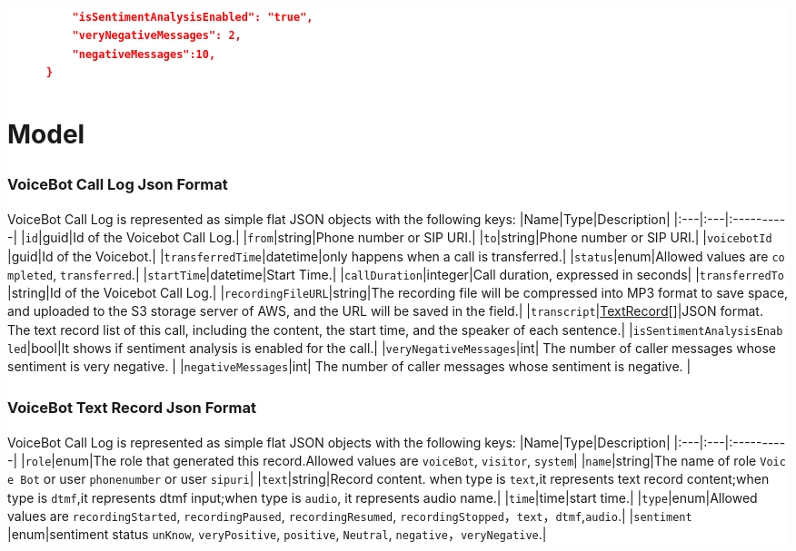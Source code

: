   ```json
            "isSentimentAnalysisEnabled": "true",
            "veryNegativeMessages": 2,
            "negativeMessages":10,              
        }
  ```


# Model
### VoiceBot Call Log Json Format
VoiceBot Call Log is represented as simple flat JSON objects with the following keys:
|Name|Type|Description|
|:---|:---|:----------|
|`id`|guid|Id of the Voicebot Call Log.|
|`from`|string|Phone number or SIP URI.|
|`to`|string|Phone number or SIP URI.|
|`voicebotId`|guid|Id of the Voicebot.|
|`transferredTime`|datetime|only happens when a call is transferred.|
|`status`|enum|Allowed values are `completed`, `transferred`.|
|`startTime`|datetime|Start Time.|
|`callDuration`|integer|Call duration, expressed in seconds|
|`transferredTo`|string|Id of the Voicebot Call Log.|
|`recordingFileURL`|string|The recording file will be compressed into MP3 format to save space, and uploaded to the S3 storage server of AWS, and the URL will be saved in the field.|
|`transcript`|[TextRecord](#voicebot-text-record-object)[]|JSON format. The text record list of this call, including the content, the start time, and the speaker of each sentence.|
|`isSentimentAnalysisEnabled`|bool|It shows if sentiment analysis is enabled for the call.|
|`veryNegativeMessages`|int| The number of caller messages whose sentiment is very negative. |
|`negativeMessages`|int| The number of caller messages whose sentiment is negative. |
### VoiceBot Text Record Json Format
VoiceBot Call Log is represented as simple flat JSON objects with the following keys:
|Name|Type|Description|
|:---|:---|:----------|
|`role`|enum|The role that generated this record.Allowed values are `voiceBot`, `visitor`, `system`|
|`name`|string|The name of role `Voice Bot` or user `phonenumber` or user `sipuri`|
|`text`|string|Record content.  when type is `text`,it represents text record content;when type is `dtmf`,it represents dtmf input;when type is `audio`, it represents audio name.|
|`time`|time|start time.|
|`type`|enum|Allowed values are `recordingStarted`, `recordingPaused`, `recordingResumed`, `recordingStopped`，`text`，`dtmf`,`audio`.|
|`sentiment`|enum|sentiment status `unKnow`, `veryPositive`, `positive`, `Neutral`, `negative`，`veryNegative`.|
